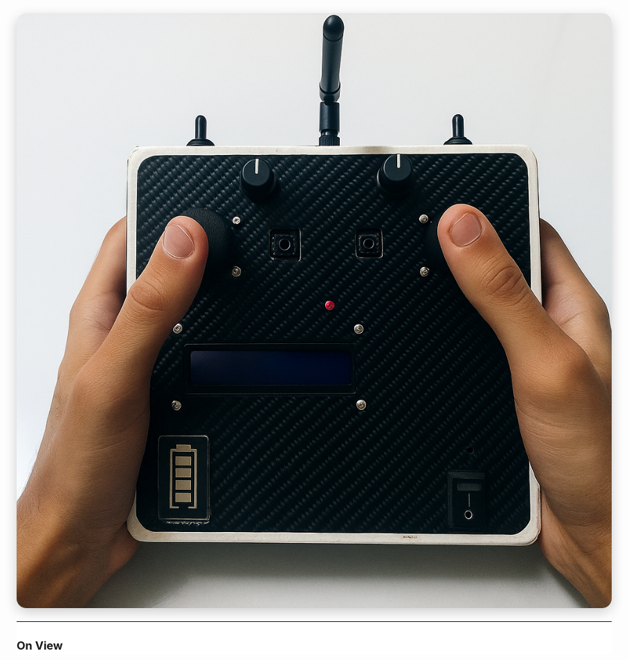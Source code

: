  <img src="../assets/Readme_Img/in_hand_ai.png" alt="In Hand View" width="100%" style="border-radius:14px; box-shadow:0 6px 18px rgba(0,0,0,0.2);">
</p>

---

### **On View**
<p align="center">